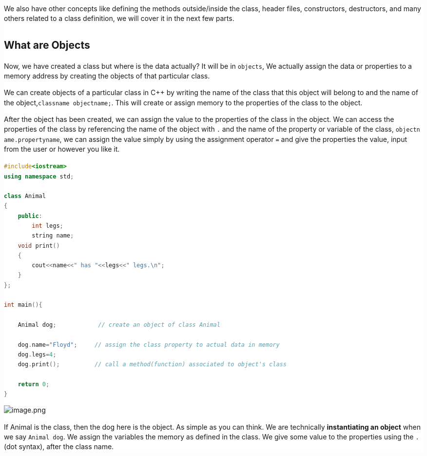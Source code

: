We also have other concepts like defining the methods outside/inside the class, header files, constructors, destructors, and many others related to a class definition, we will cover it in the next few parts.

## What are Objects

Now, we have created a class but where is the data actually? It will be in `objects`, We actually assign the data or properties to a memory address by creating the objects of that particular class. 

We can create objects of a particular class in C++ by writing the name of the class that this object will belong to and the name of the object,`classname objectname;`. This will create or assign memory to the properties of the class to the object. 

After the object has been created, we can assign the value to the properties of the class in the object. We can access the properties of the class by referencing the name of the object with `.` and the name of the property or variable of the class, `objectname.propertyname`, we can assign the value simply by using the assignment operator `=` and give the properties the value, input from the user or however you like it.  

```cpp
#include<iostream>
using namespace std;

class Animal
{
	public:
		int legs;
		string name;
	void print()
    {
		cout<<name<<" has "<<legs<<" legs.\n";
	}
};

int main(){

	Animal dog;            // create an object of class Animal

	dog.name="Floyd";     // assign the class property to actual data in memory
	dog.legs=4;                 
	dog.print();          // call a method(function) associated to object's class
	
	return 0;
}

```


![image.png](https://cdn.hashnode.com/res/hashnode/image/upload/v1631795000896/kUvcfVU7Y.png)

If Animal is the class, then the dog here is the object. As simple as you can think. We are technically **instantiating an object** when we say `Animal dog`.  We assign the variables the memory as defined in the class. We give some value to the properties using the `.`(dot syntax), after the class name. 
